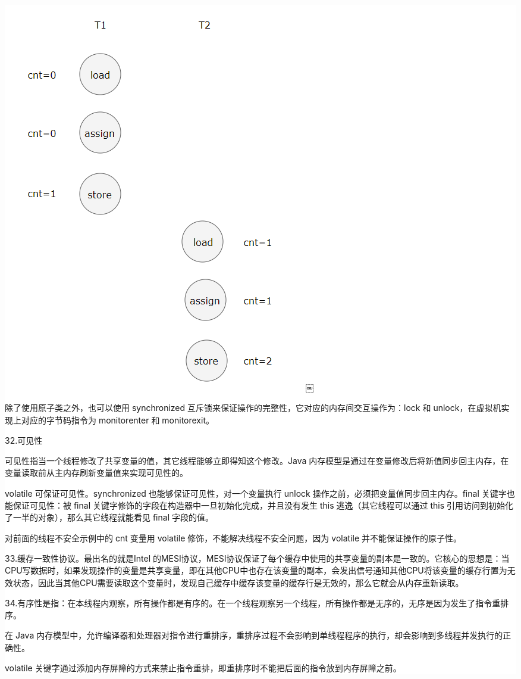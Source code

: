 ![AtomicInteger](/img/atomicInteger.png)￼

除了使用原子类之外，也可以使用 synchronized 互斥锁来保证操作的完整性，它对应的内存间交互操作为：lock 和 unlock，在虚拟机实现上对应的字节码指令为 monitorenter 和 monitorexit。

32.可见性

可见性指当一个线程修改了共享变量的值，其它线程能够立即得知这个修改。Java 内存模型是通过在变量修改后将新值同步回主内存，在变量读取前从主内存刷新变量值来实现可见性的。

volatile 可保证可见性。synchronized 也能够保证可见性，对一个变量执行 unlock 操作之前，必须把变量值同步回主内存。final 关键字也能保证可见性：被 final 关键字修饰的字段在构造器中一旦初始化完成，并且没有发生 this 逃逸（其它线程可以通过 this 引用访问到初始化了一半的对象），那么其它线程就能看见 final 字段的值。

对前面的线程不安全示例中的 cnt 变量用 volatile 修饰，不能解决线程不安全问题，因为 volatile 并不能保证操作的原子性。

33.缓存一致性协议。最出名的就是Intel 的MESI协议，MESI协议保证了每个缓存中使用的共享变量的副本是一致的。它核心的思想是：当CPU写数据时，如果发现操作的变量是共享变量，即在其他CPU中也存在该变量的副本，会发出信号通知其他CPU将该变量的缓存行置为无效状态，因此当其他CPU需要读取这个变量时，发现自己缓存中缓存该变量的缓存行是无效的，那么它就会从内存重新读取。

34.有序性是指：在本线程内观察，所有操作都是有序的。在一个线程观察另一个线程，所有操作都是无序的，无序是因为发生了指令重排序。

在 Java 内存模型中，允许编译器和处理器对指令进行重排序，重排序过程不会影响到单线程程序的执行，却会影响到多线程并发执行的正确性。

volatile 关键字通过添加内存屏障的方式来禁止指令重排，即重排序时不能把后面的指令放到内存屏障之前。
